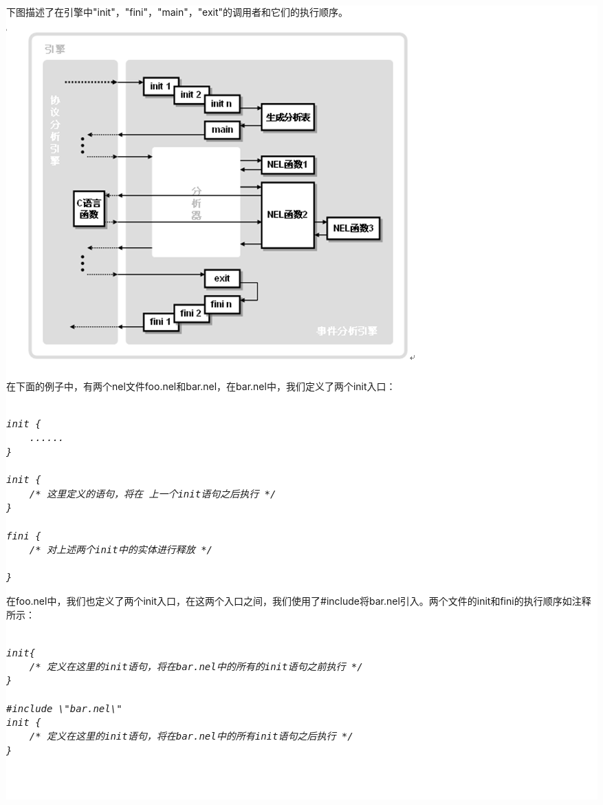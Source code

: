 下图描述了在引擎中"init"，"fini"，"main"，"exit"的调用者和它们的执行顺序。

![](../image/user-guide/11-1.png)

在下面的例子中，有两个nel文件foo.nel和bar.nel，在bar.nel中，我们定义了两个init入口：
<pre><em>
init {
    ......
}

init {
    /* 这里定义的语句，将在 上一个init语句之后执行 */
}

fini {
    /* 对上述两个init中的实体进行释放 */

}
</em></pre>

在foo.nel中，我们也定义了两个init入口，在这两个入口之间，我们使用了#include将bar.nel引入。两个文件的init和fini的执行顺序如注释所示：
<pre><em>
init{
    /* 定义在这里的init语句，将在bar.nel中的所有的init语句之前执行 */
}

#include \"bar.nel\"
init {
    /* 定义在这里的init语句，将在bar.nel中的所有init语句之后执行 */
}
